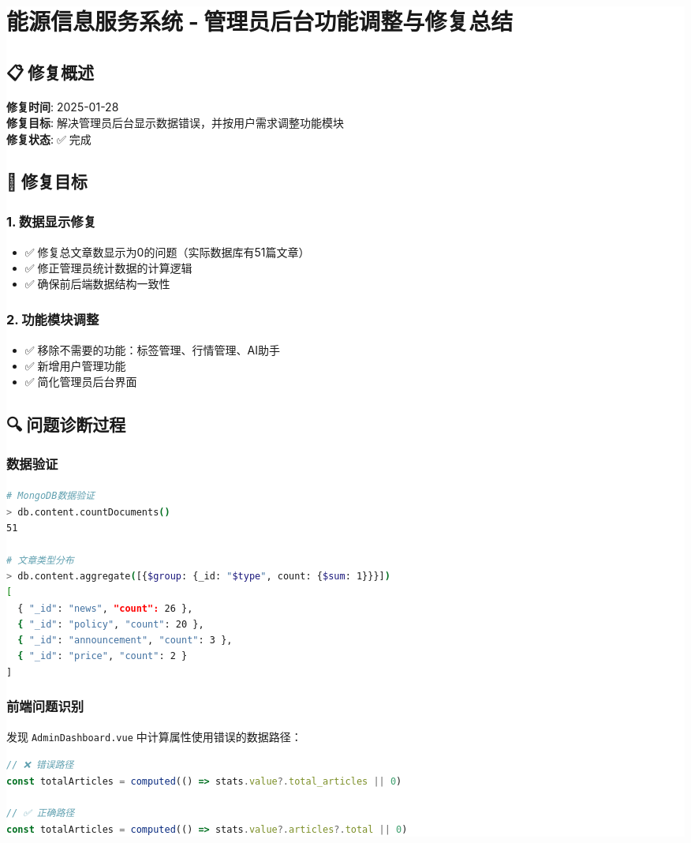 # 能源信息服务系统 - 管理员后台功能调整与修复总结

## 📋 修复概述

**修复时间**: 2025-01-28  
**修复目标**: 解决管理员后台显示数据错误，并按用户需求调整功能模块  
**修复状态**: ✅ 完成

## 🎯 修复目标

### 1. 数据显示修复
- ✅ 修复总文章数显示为0的问题（实际数据库有51篇文章）
- ✅ 修正管理员统计数据的计算逻辑
- ✅ 确保前后端数据结构一致性

### 2. 功能模块调整
- ✅ 移除不需要的功能：标签管理、行情管理、AI助手
- ✅ 新增用户管理功能
- ✅ 简化管理员后台界面

## 🔍 问题诊断过程

### 数据验证
```bash
# MongoDB数据验证
> db.content.countDocuments()
51

# 文章类型分布
> db.content.aggregate([{$group: {_id: "$type", count: {$sum: 1}}}])
[
  { "_id": "news", "count": 26 },
  { "_id": "policy", "count": 20 },
  { "_id": "announcement", "count": 3 },
  { "_id": "price", "count": 2 }
]
```

### 前端问题识别
发现 `AdminDashboard.vue` 中计算属性使用错误的数据路径：
```typescript
// ❌ 错误路径
const totalArticles = computed(() => stats.value?.total_articles || 0)

// ✅ 正确路径  
const totalArticles = computed(() => stats.value?.articles?.total || 0)
```
